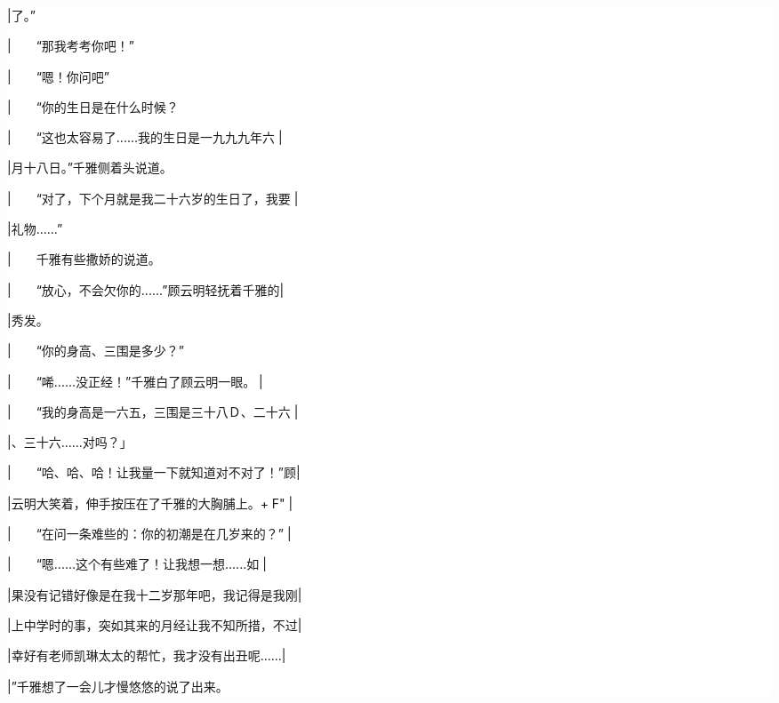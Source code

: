 |了。”

|　　“那我考考你吧！”

|　　“嗯！你问吧”

|　　“你的生日是在什么时候？

|　　“这也太容易了......我的生日是一九九九年六 |

|月十八日。”千雅侧着头说道。

|　　“对了，下个月就是我二十六岁的生日了，我要 |

|礼物......”

|　　千雅有些撒娇的说道。

|　　“放心，不会欠你的......”顾云明轻抚着千雅的|

|秀发。

|　　“你的身高、三围是多少？”

|　　“唏......没正经！”千雅白了顾云明一眼。    |

|　　“我的身高是一六五，三围是三十八Ｄ、二十六 |

|、三十六......对吗？」

|　　“哈、哈、哈！让我量一下就知道对不对了！”顾|

|云明大笑着，伸手按压在了千雅的大胸脯上。+ F"  |

|　　“在问一条难些的：你的初潮是在几岁来的？”  |

|　　“嗯......这个有些难了！让我想一想......如 |

|果没有记错好像是在我十二岁那年吧，我记得是我刚|

|上中学时的事，突如其来的月经让我不知所措，不过|

|幸好有老师凯琳太太的帮忙，我才没有出丑呢......|

|”千雅想了一会儿才慢悠悠的说了出来。
